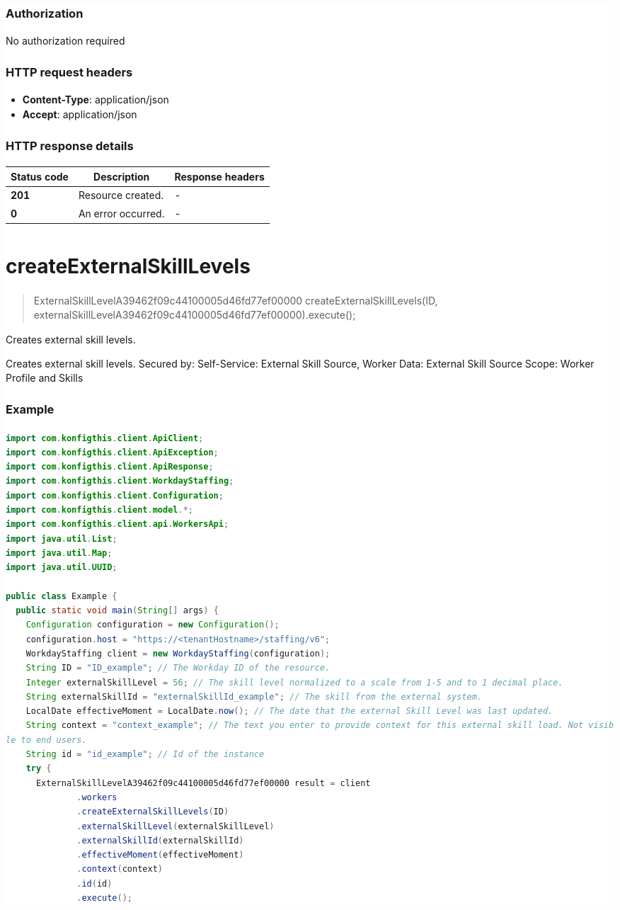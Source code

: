 ### Authorization

No authorization required

### HTTP request headers

 - **Content-Type**: application/json
 - **Accept**: application/json

### HTTP response details
| Status code | Description | Response headers |
|-------------|-------------|------------------|
| **201** | Resource created. |  -  |
| **0** | An error occurred. |  -  |

<a name="createExternalSkillLevels"></a>
# **createExternalSkillLevels**
> ExternalSkillLevelA39462f09c44100005d46fd77ef00000 createExternalSkillLevels(ID, externalSkillLevelA39462f09c44100005d46fd77ef00000).execute();

Creates external skill levels.

Creates external skill levels.  Secured by: Self-Service: External Skill Source, Worker Data: External Skill Source  Scope: Worker Profile and Skills

### Example
```java
import com.konfigthis.client.ApiClient;
import com.konfigthis.client.ApiException;
import com.konfigthis.client.ApiResponse;
import com.konfigthis.client.WorkdayStaffing;
import com.konfigthis.client.Configuration;
import com.konfigthis.client.model.*;
import com.konfigthis.client.api.WorkersApi;
import java.util.List;
import java.util.Map;
import java.util.UUID;

public class Example {
  public static void main(String[] args) {
    Configuration configuration = new Configuration();
    configuration.host = "https://<tenantHostname>/staffing/v6";
    WorkdayStaffing client = new WorkdayStaffing(configuration);
    String ID = "ID_example"; // The Workday ID of the resource.
    Integer externalSkillLevel = 56; // The skill level normalized to a scale from 1-5 and to 1 decimal place.
    String externalSkillId = "externalSkillId_example"; // The skill from the external system.
    LocalDate effectiveMoment = LocalDate.now(); // The date that the external Skill Level was last updated.
    String context = "context_example"; // The text you enter to provide context for this external skill load. Not visible to end users.
    String id = "id_example"; // Id of the instance
    try {
      ExternalSkillLevelA39462f09c44100005d46fd77ef00000 result = client
              .workers
              .createExternalSkillLevels(ID)
              .externalSkillLevel(externalSkillLevel)
              .externalSkillId(externalSkillId)
              .effectiveMoment(effectiveMoment)
              .context(context)
              .id(id)
              .execute();
```